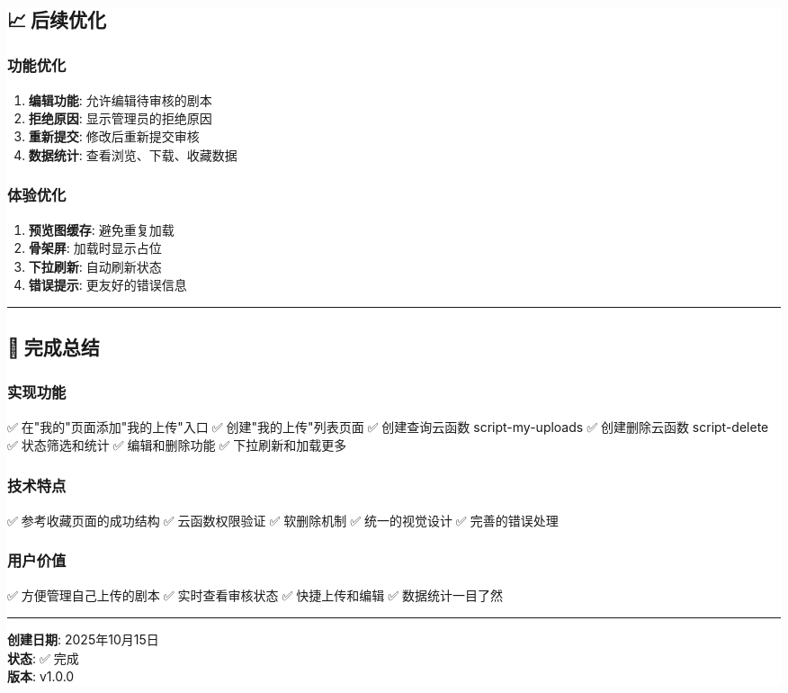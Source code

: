 
## 📈 后续优化

### 功能优化
1. **编辑功能**: 允许编辑待审核的剧本
2. **拒绝原因**: 显示管理员的拒绝原因
3. **重新提交**: 修改后重新提交审核
4. **数据统计**: 查看浏览、下载、收藏数据

### 体验优化
1. **预览图缓存**: 避免重复加载
2. **骨架屏**: 加载时显示占位
3. **下拉刷新**: 自动刷新状态
4. **错误提示**: 更友好的错误信息

---

## 🎉 完成总结

### 实现功能
✅ 在"我的"页面添加"我的上传"入口
✅ 创建"我的上传"列表页面
✅ 创建查询云函数 script-my-uploads
✅ 创建删除云函数 script-delete
✅ 状态筛选和统计
✅ 编辑和删除功能
✅ 下拉刷新和加载更多

### 技术特点
✅ 参考收藏页面的成功结构
✅ 云函数权限验证
✅ 软删除机制
✅ 统一的视觉设计
✅ 完善的错误处理

### 用户价值
✅ 方便管理自己上传的剧本
✅ 实时查看审核状态
✅ 快捷上传和编辑
✅ 数据统计一目了然

---

**创建日期**: 2025年10月15日  
**状态**: ✅ 完成  
**版本**: v1.0.0


